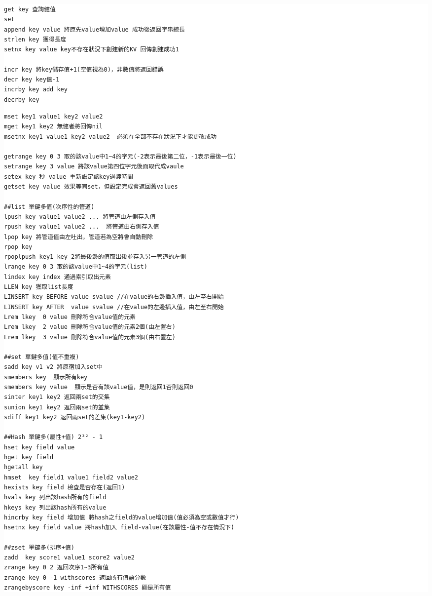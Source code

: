 ```
get key 查詢健值
set
append key value 將原先value增加value 成功後返回字串總長
strlen key 獲得長度
setnx key value key不存在狀況下創建新的KV 回傳創建成功1

incr key 將key儲存值+1(空值視為0)，非數值將返回錯誤
decr key key值-1 
incrby key add key
decrby key --
```



```
mset key1 value1 key2 value2 
mget key1 key2 無健者將回傳nil
msetnx key1 value1 key2 value2  必須在全部不存在狀況下才能更改成功

getrange key 0 3 取的該value中1~4的字元(-2表示最後第二位，-1表示最後一位)
setrange key 3 value 將該value第四位字元後面取代成vaule 
setex key 秒 value 重新設定該key過渡時間
getset key value 效果等同set，但設定完成會返回舊values

##list 單鍵多值(次序性的管道)
lpush key value1 value2 ... 將管道由左側存入值
rpush key value1 value2 ...  將管道由右側存入值
lpop key 將管道值由左吐出，管道若為空將會自動刪除
rpop key
rpoplpush key1 key 2將最後邊的值取出後並存入另一管道的左側
lrange key 0 3 取的該value中1~4的字元(list)
lindex key index 通過索引取出元素
LLEN key 獲取list長度
LINSERT key BEFORE value svalue //在value的右邊插入值，由左至右開始
LINSERT key AFTER  value svalue //在value的左邊插入值，由左至右開始
Lrem lkey  0 value 刪除符合value值的元素
Lrem lkey  2 value 刪除符合value值的元素2個(由左置右)
Lrem lkey  3 value 刪除符合value值的元素3個(由右置左)

##set 單鍵多值(值不重複)
sadd key v1 v2 將原宿加入set中
smembers key  顯示所有key
smembers key value  顯示是否有該value值，是則返回1否則返回0
sinter key1 key2 返回兩set的交集
sunion key1 key2 返回兩set的並集
sdiff key1 key2 返回兩set的差集(key1-key2)

##Hash 單鍵多(屬性+值) 2³² - 1
hset key field value
hget key field
hgetall key
hmset  key field1 value1 field2 value2 
hexists key field 檢查是否存在(返回1)
hvals key 列出該hash所有的field
hkeys key 列出該hash所有的value
hincrby key field 增加值 將hash之field的value增加值(值必須為空或數值才行)
hsetnx key field value 將hash加入 field-value(在該屬性-值不存在情況下)

##zset 單鍵多(排序+值)
zadd  key score1 value1 score2 value2 
zrange key 0 2 返回次序1~3所有值
zrange key 0 -1 withscores 返回所有值語分數
zrangebyscore key -inf +inf WITHSCORES 顯是所有值

```